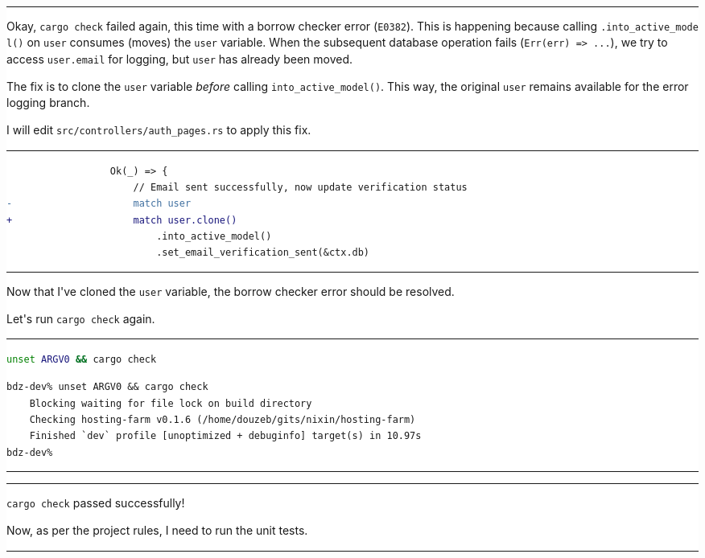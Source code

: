 


---

Okay, `cargo check` failed again, this time with a borrow checker error (`E0382`). This is happening because calling `.into_active_model()` on `user` consumes (moves) the `user` variable. When the subsequent database operation fails (`Err(err) => ...`), we try to access `user.email` for logging, but `user` has already been moved.

The fix is to clone the `user` variable *before* calling `into_active_model()`. This way, the original `user` remains available for the error logging branch.

I will edit `src/controllers/auth_pages.rs` to apply this fix.



---

```diff
                  Ok(_) => {
                      // Email sent successfully, now update verification status
-                     match user
+                     match user.clone()
                          .into_active_model()
                          .set_email_verification_sent(&ctx.db)
```

---

Now that I've cloned the `user` variable, the borrow checker error should be resolved.

Let's run `cargo check` again.



---

```bash
unset ARGV0 && cargo check
```

```
bdz-dev% unset ARGV0 && cargo check
    Blocking waiting for file lock on build directory
    Checking hosting-farm v0.1.6 (/home/douzeb/gits/nixin/hosting-farm)
    Finished `dev` profile [unoptimized + debuginfo] target(s) in 10.97s
bdz-dev%
```

---



---

`cargo check` passed successfully!

Now, as per the project rules, I need to run the unit tests.



---
